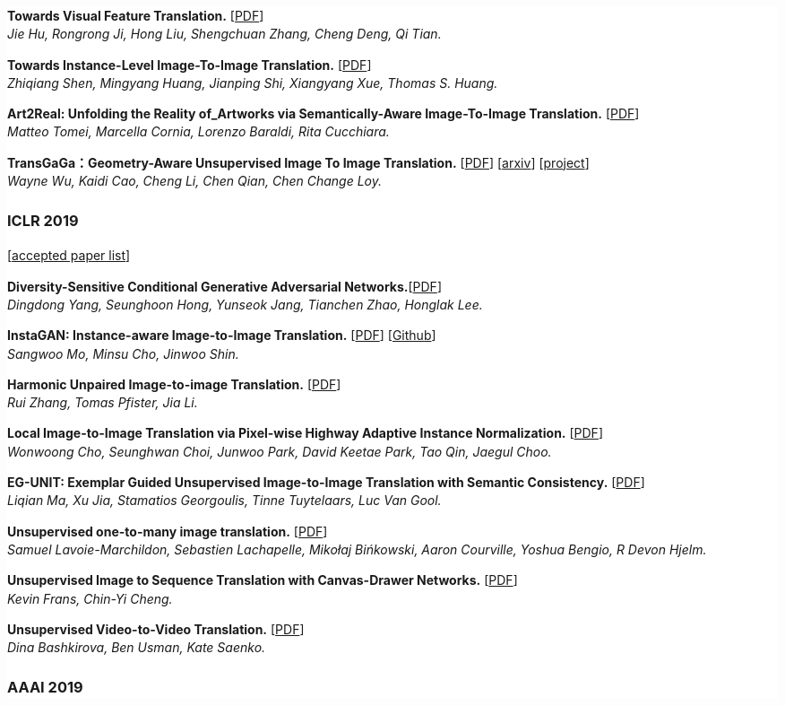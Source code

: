 **Towards Visual Feature Translation.** [[PDF](http://openaccess.thecvf.com/content_CVPR_2019/html/Hu_Towards_Visual_Feature_Translation_CVPR_2019_paper.html)]<br>
*Jie Hu, Rongrong Ji, Hong Liu, Shengchuan Zhang, Cheng Deng, Qi Tian.*<br>

**Towards Instance-Level Image-To-Image Translation.** [[PDF](http://openaccess.thecvf.com/content_CVPR_2019/html/Hu_Towards_Visual_Feature_Translation_CVPR_2019_paper.html)]<br>
*Zhiqiang Shen, Mingyang Huang, Jianping Shi, Xiangyang Xue, Thomas S. Huang.*<br>

**Art2Real: Unfolding the Reality of_Artworks via Semantically-Aware Image-To-Image Translation.** [[PDF](http://openaccess.thecvf.com/content_CVPR_2019/html/Tomei_Art2Real_Unfolding_the_Reality_of_Artworks_via_Semantically-Aware_Image-To-Image_Translation_CVPR_2019_paper.html)]<br>
*Matteo Tomei, Marcella Cornia, Lorenzo Baraldi, Rita Cucchiara.*<br>

**TransGaGa：Geometry-Aware Unsupervised Image To Image Translation.** [[PDF](http://openaccess.thecvf.com/content_CVPR_2019/html/Wu_TransGaGa_Geometry-Aware_Unsupervised_Image-To-Image_Translation_CVPR_2019_paper.html)] [[arxiv](https://arxiv.org/abs/1904.09571)] [[project](https://wywu.github.io/projects/TGaGa/TGaGa.html)]<br>
*Wayne Wu, Kaidi Cao, Cheng Li, Chen Qian, Chen Change Loy.*<br>

### ICLR 2019 
[[accepted paper list](https://openreview.net/group?id=ICLR.cc/2019/Conference)]

**Diversity-Sensitive Conditional Generative Adversarial Networks.**[[PDF](https://arxiv.org/abs/1901.09024)]<br> 
*Dingdong Yang, Seunghoon Hong, Yunseok Jang, Tianchen Zhao, Honglak Lee.*<br>

**InstaGAN: Instance-aware Image-to-Image Translation.** [[PDF](https://openreview.net/forum?id=ryxwJhC9YX)] [[Github](https://github.com/sangwoomo/instagan)]<br>
*Sangwoo Mo, Minsu Cho, Jinwoo Shin.*<br>

**Harmonic Unpaired Image-to-image Translation.** [[PDF](https://openreview.net/forum?id=S1M6Z2Cctm)] <br>
*Rui Zhang, Tomas Pfister, Jia Li.*<br>

**Local Image-to-Image Translation via Pixel-wise Highway Adaptive Instance Normalization.** [[PDF](https://openreview.net/forum?id=HJgTHnActQ)] <br>
*Wonwoong Cho, Seunghwan Choi, Junwoo Park, David Keetae Park, Tao Qin, Jaegul Choo.*

**EG-UNIT: Exemplar Guided Unsupervised Image-to-Image Translation with Semantic Consistency.** [[PDF](https://openreview.net/forum?id=S1lTg3RqYQ)]<br>
*Liqian Ma, Xu Jia, Stamatios Georgoulis, Tinne Tuytelaars, Luc Van Gool.*<br>

**Unsupervised one-to-many image translation.** [[PDF](https://openreview.net/forum?id=B1GIQhCcYm)]<br>
*Samuel Lavoie-Marchildon, Sebastien Lachapelle, Mikołaj Bińkowski, Aaron Courville, Yoshua Bengio, R Devon Hjelm.*<br>

**Unsupervised Image to Sequence Translation with Canvas-Drawer Networks.** [[PDF](https://openreview.net/forum?id=ByeLBj0qFQ)]<br>
*Kevin Frans, Chin-Yi Cheng.*<br>

**Unsupervised Video-to-Video Translation.** [[PDF](https://openreview.net/forum?id=SkgKzh0cY7)]<br>
*Dina Bashkirova, Ben Usman, Kate Saenko.*<br>

### AAAI 2019
